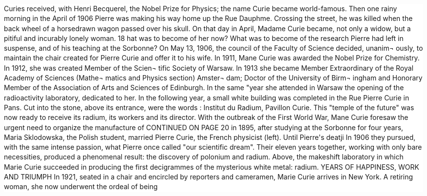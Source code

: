 Curies received, with Henri Becquerel,
the Nobel Prize for Physics; the name
Curie became world-famous.
Then one rainy morning in the April
of 1906 Pierre was making his way
home up the Rue Dauphme. Crossing
the street, he was killed when the back
wheel of a horsedrawn wagon passed
over his skull.
On that day in April, Madame Curie
became, not only a widow, but a pitiful
and incurably lonely woman.
18
hat was to become of her
now? What was to become of the
research Pierre had left in suspense,
and of his teaching at the Sorbonne?
On May 13, 1906, the council of the
Faculty of Science decided, unanim¬
ously, to maintain the chair created for
Pierre Curie and offer it to his wife.
In 1911, Mane Curie was awarded
the Nobel Prize for Chemistry. In 1912,
she was created Member of the Scien¬
tific Society of Warsaw. In 1913 she
became Member Extraordinary of the
Royal Academy of Sciences (Mathe¬
matics and Physics section) Amster¬
dam; Doctor of the University of Birm¬
ingham and Honorary Member of the
Association of Arts and Sciences of
Edinburgh. In the same "year she
attended in Warsaw the opening of the
radioactivity laboratory, dedicated to
her.
In the following year, a small white
building was completed in the Rue
Pierre Curie in Pans. Cut into the
stone, above its entrance, were the
words : Institut du Radium, Pavillon
Curie. This "temple of the future" was
now ready to receive its radium, its
workers and its director.
With the outbreak of the First World
War, Mane Curie foresaw the urgent
need to organize the manufacture of
CONTINUED ON PAGE 20
in 1895, after studying at the Sorbonne for four years,
Maria Sklodowska, the Polish student, married Pierre Curie,
the French physicist (left). Until Pierre's deatji In 1906
they pursued, with the same intense passion, what
Pierre once called "our scientific dream". Their eleven
years together, working with only bare necessities, produced
a phenomenal result: the discovery of polonium and
radium. Above, the makeshift laboratory in which Marie
Curie succeeded in producing the first decigrammes
of the mysterious white metal: radium.
YEARS OF HAPPINESS, WORK AND TRIUMPH
In 1921, seated in a chair and
encircled by reporters and
cameramen, Marie Curie
arrives in New York. A
retiring woman, she now
underwent the ordeal of being